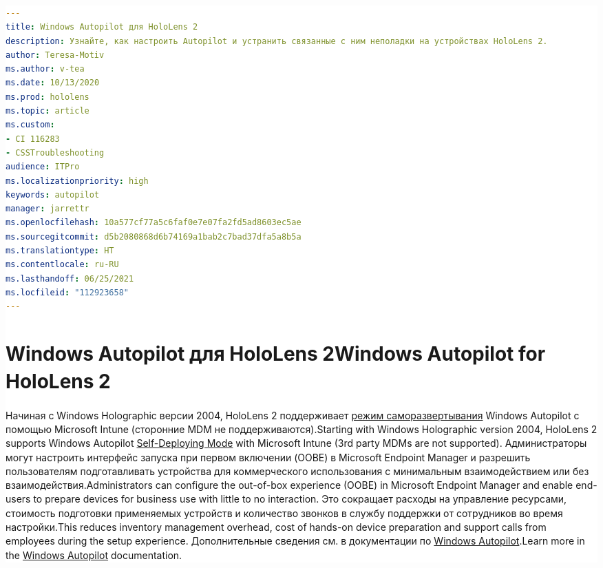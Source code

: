 ```yaml
---
title: Windows Autopilot для HoloLens 2
description: Узнайте, как настроить Autopilot и устранить связанные с ним неполадки на устройствах HoloLens 2.
author: Teresa-Motiv
ms.author: v-tea
ms.date: 10/13/2020
ms.prod: hololens
ms.topic: article
ms.custom:
- CI 116283
- CSSTroubleshooting
audience: ITPro
ms.localizationpriority: high
keywords: autopilot
manager: jarrettr
ms.openlocfilehash: 10a577cf77a5c6faf0e7e07fa2fd5ad8603ec5ae
ms.sourcegitcommit: d5b2080868d6b74169a1bab2c7bad37dfa5a8b5a
ms.translationtype: HT
ms.contentlocale: ru-RU
ms.lasthandoff: 06/25/2021
ms.locfileid: "112923658"
---
```

# <a name="windows-autopilot-for-hololens-2"></a><span data-ttu-id="e7a76-104">Windows Autopilot для HoloLens 2</span><span class="sxs-lookup"><span data-stu-id="e7a76-104">Windows Autopilot for HoloLens 2</span></span>

<span data-ttu-id="e7a76-105">Начиная с Windows Holographic версии 2004, HoloLens 2 поддерживает [режим саморазвертывания](https://docs.microsoft.com/mem/autopilot/self-deploying) Windows Autopilot с помощью Microsoft Intune (сторонние MDM не поддерживаются).</span><span class="sxs-lookup"><span data-stu-id="e7a76-105">Starting with Windows Holographic version 2004, HoloLens 2 supports Windows Autopilot [Self-Deploying Mode](https://docs.microsoft.com/mem/autopilot/self-deploying) with Microsoft Intune (3rd party MDMs are not supported).</span></span> <span data-ttu-id="e7a76-106">Администраторы могут настроить интерфейс запуска при первом включении (OOBE) в Microsoft Endpoint Manager и разрешить пользователям подготавливать устройства для коммерческого использования с минимальным взаимодействием или без взаимодействия.</span><span class="sxs-lookup"><span data-stu-id="e7a76-106">Administrators can configure the out-of-box experience (OOBE) in Microsoft Endpoint Manager and enable end-users to prepare devices for business use with little to no interaction.</span></span> <span data-ttu-id="e7a76-107">Это сокращает расходы на управление ресурсами, стоимость подготовки применяемых устройств и количество звонков в службу поддержки от сотрудников во время настройки.</span><span class="sxs-lookup"><span data-stu-id="e7a76-107">This reduces inventory management overhead, cost of hands-on device preparation and support calls from employees during the setup experience.</span></span> <span data-ttu-id="e7a76-108">Дополнительные сведения см. в документации по [Windows Autopilot](https://docs.microsoft.com/mem/autopilot/windows-autopilot).</span><span class="sxs-lookup"><span data-stu-id="e7a76-108">Learn more in the [Windows Autopilot](https://docs.microsoft.com/mem/autopilot/windows-autopilot) documentation.</span></span>

